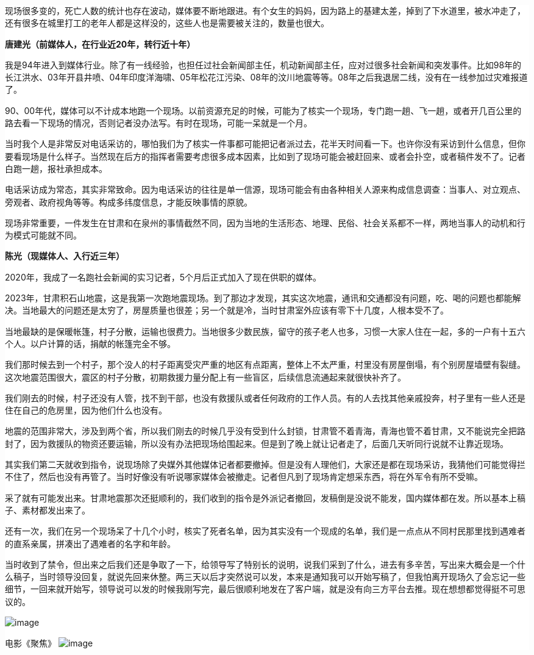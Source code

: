 
现场很多变的，死亡人数的统计也存在波动，媒体要不断地跟进。有个女生的妈妈，因为路上的基建太差，掉到了下水道里，被水冲走了，还有很多在城里打工的老年人都是这样没的，这些人也是需要被关注的，数量也很大。


**唐建光（前媒体人，在行业近20年，转行近十年）** 


我是94年进入到媒体行业。除了有一线经验，也担任过社会新闻部主任，机动新闻部主任，应对过很多社会新闻和突发事件。比如98年的长江洪水、03年开县井喷、04年印度洋海啸、05年松花江污染、08年的汶川地震等等。08年之后我退居二线，没有在一线参加过灾难报道了。


90、00年代，媒体可以不计成本地跑一个现场。以前资源充足的时候，可能为了核实一个现场，专门跑一趟、飞一趟，或者开几百公里的路去看一下现场的情况，否则记者没办法写。有时在现场，可能一呆就是一个月。


当时我个人是非常反对电话采访的，哪怕我们为了核实一件事都可能把记者派过去，花半天时间看一下。也许你没有采访到什么信息，但你要看现场是什么样子。当然现在后方的指挥者需要考虑很多成本因素，比如到了现场可能会被赶回来、或者会扑空，或者稿件发不了。记者白跑一趟，报社承担成本。


电话采访成为常态，其实非常致命。因为电话采访的往往是单一信源，现场可能会有由各种相关人源来构成信息调查：当事人、对立观点、旁观者、政府视角等等。构成多纬度信息，才能反映事情的原貌。


现场非常重要，一件发生在甘肃和在泉州的事情截然不同，因为当地的生活形态、地理、民俗、社会关系都不一样，两地当事人的动机和行为模式可能就不同。


**陈光（现媒体人、入行近三年）** 


2020年，我成了一名跑社会新闻的实习记者，5个月后正式加入了现在供职的媒体。


2023年，甘肃积石山地震，这是我第一次跑地震现场。到了那边才发现，其实这次地震，通讯和交通都没有问题，吃、喝的问题也都能解决。当地最大的问题还是太穷了，房屋质量也很差；另一个就是冷，当时甘肃室外应该有零下十几度，人根本受不了。


当地最缺的是保暖帐篷，村子分散，运输也很费力。当地很多少数民族，留守的孩子老人也多，习惯一大家人住在一起，多的一户有十五六个人。以户计算的话，捐献的帐篷完全不够。


我们那时候去到一个村子，那个没人的村子距离受灾严重的地区有点距离，整体上不太严重，村里没有房屋倒塌，有个别房屋墙壁有裂缝。这次地震范围很大，震区的村子分散，初期救援力量分配上有一些盲区，后续信息流通起来就很快补齐了。


我们刚去的时候，村子还没有人管，找不到干部，也没有救援队或者任何政府的工作人员。有的人去找其他亲戚投奔，村子里有一些人还是住在自己的危房里，因为他们什么也没有。


地震的范围非常大，涉及到两个省，所以我们刚去的时候几乎没有受到什么封锁，甘肃管不着青海，青海也管不着甘肃，又不能说完全把路封了，因为救援队的物资还要运输，所以没有办法把现场给围起来。但是到了晚上就让记者走了，后面几天听同行说就不让靠近现场。


其实我们第二天就收到指令，说现场除了央媒外其他媒体记者都要撤掉。但是没有人理他们，大家还是都在现场采访，我猜他们可能觉得拦不住了，然后也没有再管了。当时好像没有听说哪家媒体会被撤走。记者但凡到了现场肯定想采东西，将在外军令有所不受嘛。


采了就有可能发出来。甘肃地震那次还挺顺利的，我们收到的指令是外派记者撤回，发稿倒是没说不能发，国内媒体都在发。所以基本上稿子、素材都发出来了。


还有一次，我们在另一个现场呆了十几个小时，核实了死者名单，因为其实没有一个现成的名单，我们是一点点从不同村民那里找到遇难者的直系亲属，拼凑出了遇难者的名字和年龄。


当时收到了禁令，但出来之后我们还是争取了一下，给领导写了特别长的说明，说我们采到了什么，进去有多辛苦，写出来大概会是一个什么稿子，当时领导没回复，就说先回来休整。两三天以后才突然说可以发，本来是通知我可以开始写稿了，但我怕离开现场久了会忘记一些细节，一回来就开始写，领导说可以发的时候我刚写完，最后很顺利地发在了客户端，就是没有向三方平台去推。现在想想都觉得挺不可思议的。


![image](https://chinadigitaltimes.net/chinese/files/2024/02/post-704887-65c46e5376fd8.png)  

电影《聚焦》
![image](https://chinadigitaltimes.net/chinese/files/2024/02/post-704887-65c46e537d449.png)
